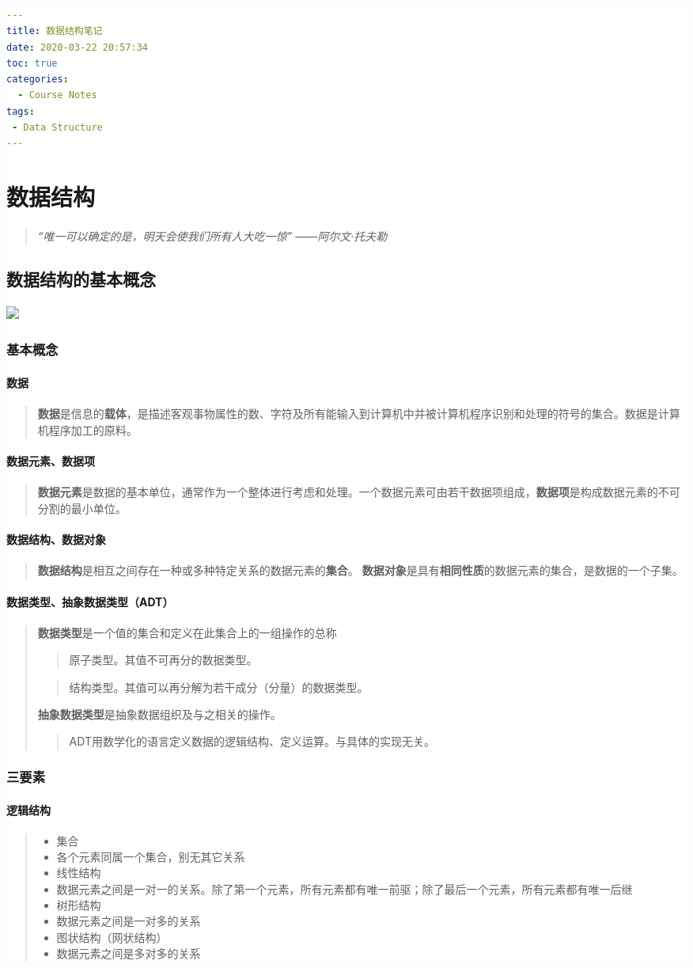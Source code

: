```yaml
---
title: 数据结构笔记
date: 2020-03-22 20:57:34
toc: true
categories: 
  - Course Notes
tags:
 - Data Structure
---
```


# 数据结构

>*“唯一可以确定的是，明天会使我们所有人大吃一惊”*  ——*阿尔文·托夫勒*



## 数据结构的基本概念
![](1-1.png)
### 基本概念
#### 数据
> **数据**是信息的**载体**，是描述客观事物属性的数、字符及所有能输入到计算机中并被计算机程序识别和处理的符号的集合。数据是计算机程序加工的原料。
#### 数据元素、数据项
> **数据元素**是数据的基本单位，通常作为一个整体进行考虑和处理。一个数据元素可由若干数据项组成，**数据项**是构成数据元素的不可分割的最小单位。
#### 数据结构、数据对象
>**数据结构**是相互之间存在一种或多种特定关系的数据元素的**集合**。
>**数据对象**是具有**相同性质**的数据元素的集合，是数据的一个子集。

#### 数据类型、抽象数据类型（ADT）
>**数据类型**是一个值的集合和定义在此集合上的一组操作的总称
>> 原子类型。其值不可再分的数据类型。
>
>> 结构类型。其值可以再分解为若干成分（分量）的数据类型。
>
>**抽象数据类型**是抽象数据组织及与之相关的操作。
>
>> ADT用数学化的语言定义数据的逻辑结构、定义运算。与具体的实现无关。
### 三要素
#### 逻辑结构
>- 集合
>  - 各个元素同属一个集合，别无其它关系
>- 线性结构
>  - 数据元素之间是一对一的关系。除了第一个元素，所有元素都有唯一前驱；除了最后一个元素，所有元素都有唯一后继
>- 树形结构
>  - 数据元素之间是一对多的关系
>- 图状结构（网状结构）
>  - 数据元素之间是多对多的关系
